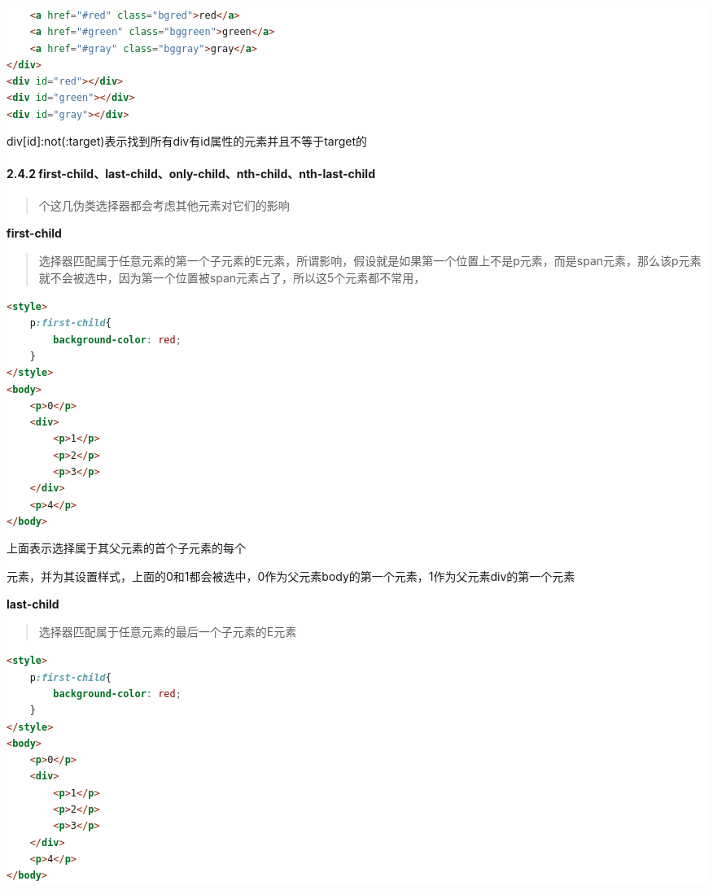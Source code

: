 ```html
    <a href="#red" class="bgred">red</a>
    <a href="#green" class="bggreen">green</a>
    <a href="#gray" class="bggray">gray</a>
</div>
<div id="red"></div>
<div id="green"></div>
<div id="gray"></div>
```

div[id]:not(:target)表示找到所有div有id属性的元素并且不等于target的

#### 2.4.2 first-child、last-child、only-child、nth-child、nth-last-child

> 个这几伪类选择器都会考虑其他元素对它们的影响

**first-child**

> 选择器匹配属于任意元素的第一个子元素的E元素，所谓影响，假设就是如果第一个位置上不是p元素，而是span元素，那么该p元素就不会被选中，因为第一个位置被span元素占了，所以这5个元素都不常用，

```html
<style>
    p:first-child{
        background-color: red;
    }
</style>
<body>
    <p>0</p>
    <div>
        <p>1</p>
        <p>2</p>
        <p>3</p>  
    </div>
    <p>4</p>
</body>
```

上面表示选择属于其父元素的首个子元素的每个 <p> 元素，并为其设置样式，上面的0和1都会被选中，0作为父元素body的第一个元素，1作为父元素div的第一个元素



**last-child**

> 选择器匹配属于任意元素的最后一个子元素的E元素

```html
<style>
    p:first-child{
        background-color: red;
    }
</style>
<body>
    <p>0</p>
    <div>
        <p>1</p>
        <p>2</p>
        <p>3</p>  
    </div>
    <p>4</p>
</body>
```
